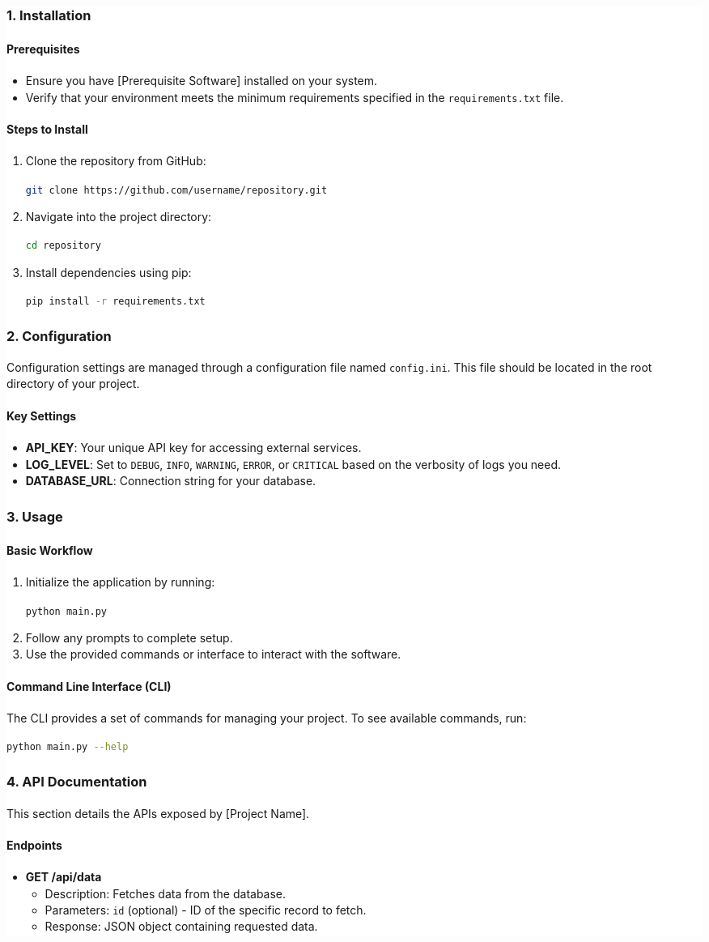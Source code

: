 
### 1. Installation

#### Prerequisites
- Ensure you have [Prerequisite Software] installed on your system.
- Verify that your environment meets the minimum requirements specified in the `requirements.txt` file.

#### Steps to Install
1. Clone the repository from GitHub:
   ```bash
   git clone https://github.com/username/repository.git
   ```
2. Navigate into the project directory:
   ```bash
   cd repository
   ```
3. Install dependencies using pip:
   ```bash
   pip install -r requirements.txt
   ```

### 2. Configuration

Configuration settings are managed through a configuration file named `config.ini`. This file should be located in the root directory of your project.

#### Key Settings
- **API_KEY**: Your unique API key for accessing external services.
- **LOG_LEVEL**: Set to `DEBUG`, `INFO`, `WARNING`, `ERROR`, or `CRITICAL` based on the verbosity of logs you need.
- **DATABASE_URL**: Connection string for your database.

### 3. Usage

#### Basic Workflow
1. Initialize the application by running:
   ```bash
   python main.py
   ```
2. Follow any prompts to complete setup.
3. Use the provided commands or interface to interact with the software.

#### Command Line Interface (CLI)
The CLI provides a set of commands for managing your project. To see available commands, run:
```bash
python main.py --help
```

### 4. API Documentation

This section details the APIs exposed by [Project Name].

#### Endpoints
- **GET /api/data**
  - Description: Fetches data from the database.
  - Parameters: `id` (optional) - ID of the specific record to fetch.
  - Response: JSON object containing requested data.
